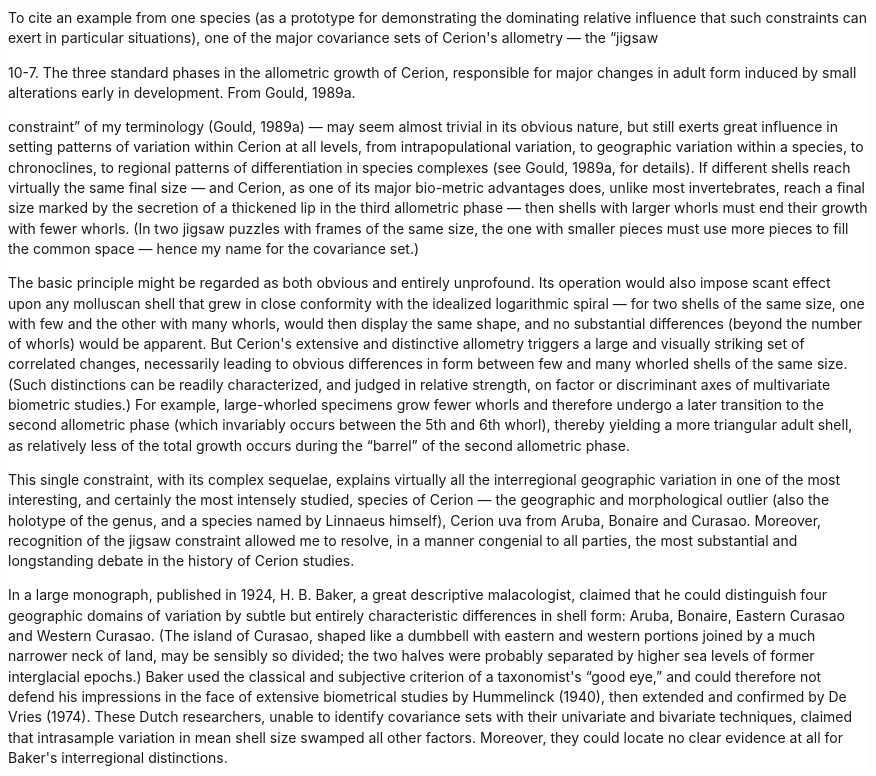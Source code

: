 To cite an example from one species (as a prototype for demonstrating the dominating relative influence that such constraints can exert in particular sit­uations), one of the major covariance sets of Cerion's allometry — the “jigsaw





10-7. The three standard phases in the allometric growth of Cerion, responsible for major changes in adult form induced by small alterations early in development. From Gould, 1989a.





constraint” of my terminology (Gould, 1989a) — may seem almost trivial in its obvious nature, but still exerts great influence in setting patterns of varia­tion within Cerion at all levels, from intrapopulational variation, to geo­graphic variation within a species, to chronoclines, to regional patterns of dif­ferentiation in species complexes (see Gould, 1989a, for details). If different shells reach virtually the same final size — and Cerion, as one of its major bio-metric advantages does, unlike most invertebrates, reach a final size marked by the secretion of a thickened lip in the third allometric phase — then shells with larger whorls must end their growth with fewer whorls. (In two jigsaw puzzles with frames of the same size, the one with smaller pieces must use more pieces to fill the common space — hence my name for the covariance set.)

The basic principle might be regarded as both obvious and entirely unprofound. Its operation would also impose scant effect upon any molluscan shell that grew in close conformity with the idealized logarithmic spiral — for two shells of the same size, one with few and the other with many whorls, would then display the same shape, and no substantial differences (beyond the num­ber of whorls) would be apparent. But Cerion's extensive and distinctive allometry triggers a large and visually striking set of correlated changes, necessarily leading to obvious differences in form between few and many whorled shells of the same size. (Such distinctions can be readily charac­terized, and judged in relative strength, on factor or discriminant axes of multivariate biometric studies.) For example, large-whorled specimens grow fewer whorls and therefore undergo a later transition to the second allometric phase (which invariably occurs between the 5th and 6th whorl), thereby yielding a more triangular adult shell, as relatively less of the total growth oc­curs during the “barrel” of the second allometric phase.

This single constraint, with its complex sequelae, explains virtually all the interregional geographic variation in one of the most interesting, and cer­tainly the most intensely studied, species of Cerion — the geographic and mor­phological outlier (also the holotype of the genus, and a species named by Linnaeus himself), Cerion uva from Aruba, Bonaire and Curasao. Moreover, recognition of the jigsaw constraint allowed me to resolve, in a manner con­genial to all parties, the most substantial and longstanding debate in the his­tory of Cerion studies.

In a large monograph, published in 1924, H. B. Baker, a great descriptive malacologist, claimed that he could distinguish four geographic domains of variation by subtle but entirely characteristic differences in shell form: Aruba, Bonaire, Eastern Curasao and Western Curasao. (The island of Curasao, shaped like a dumbbell with eastern and western portions joined by a much narrower neck of land, may be sensibly so divided; the two halves were prob­ably separated by higher sea levels of former interglacial epochs.) Baker used the classical and subjective criterion of a taxonomist's “good eye,” and could therefore not defend his impressions in the face of extensive biometrical stud­ies by Hummelinck (1940), then extended and confirmed by De Vries (1974). These Dutch researchers, unable to identify covariance sets with their univariate and bivariate techniques, claimed that intrasample variation in mean shell size swamped all other factors. Moreover, they could locate no clear evi­dence at all for Baker's interregional distinctions.

